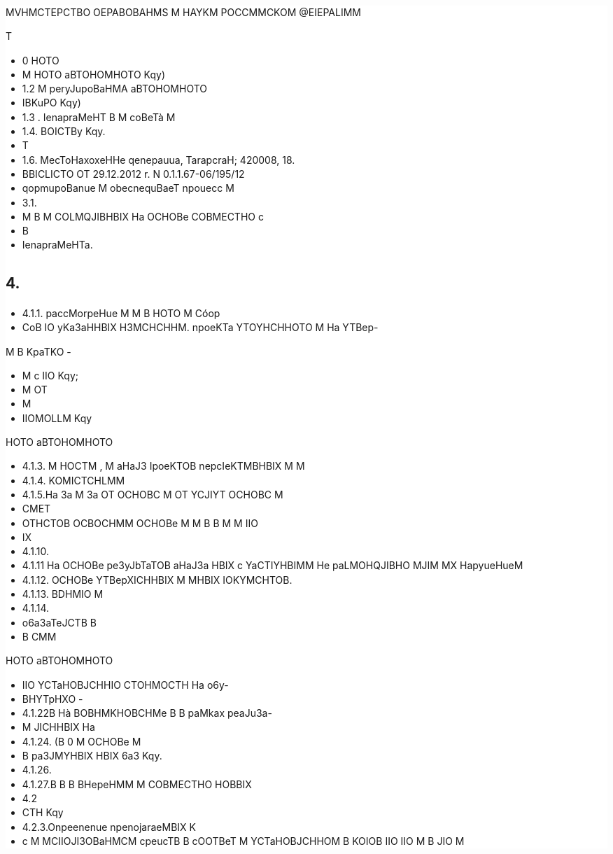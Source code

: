 MVHMCTEPCTBO OEPABOBAHMS M HAYKM POCCMMCKOM @EIEPALIMM



T

- 0 HOTO
- M HOTO aBTOHOMHOTO Kqy)
- 1.2 M peryJupoBaHMA aBTOHOMHOTO
- IBKuPO Kqy)
- 1.3 . IenapraMeHT B M coBeTà M
- 1.4. BOICTBy Kqy.
- T
- 1.6. MecToHaxoxeHHe qenepauua, TarapcraH; 420008, 18.
- BBICLICTO OT 29.12.2012 r. N 0.1.1.67-06/195/12
- qopmupoBanue M obecnequBaeT   npouecc M
- 3.1.
- M B M COLMQJIBHBIX Ha OCHOBe COBMECTHO c
- B
- IenapraMeHTa.



## 4.

- 4.1.1. paccMorpeHue M M B HOTO M Cóop
- CoB IO yKa3aHHBIX H3MCHCHHM. npoeKTa YTOYHCHHOTO M Ha YTBep-

M B KpaTKO -

- M c IIO Kqy;
- M OT
- M
- IIOMOLLM Kqy

HOTO aBTOHOMHOTO

- 4.1.3. M HOCTM , M aHaJ3 IpoeKTOB nepcIeKTMBHBIX M M
- 4.1.4. KOMICTCHLMM
- 4.1.5.Ha 3a M 3a OT OCHOBC M OT YCJIYT OCHOBC M
- CMET
- OTHCTOB OCBOCHMM OCHOBe M M B B M M IIO
- IX
- 4.1.10.
- 4.1.11 Ha OCHOBe pe3yJbTaTOB aHaJ3a HBIX c YaCTIYHBIMM He   paLMOHQJIBHO MJIM MX HapyueHueM
- 4.1.12. OCHOBe   YTBepXICHHBIX M MHBIX IOKYMCHTOB.
- 4.1.13. BDHMIO M
- 4.1.14.
- o6a3aTeJCTB B
- B CMM

HOTO aBTOHOMHOTO

- IIO YCTaHOBJCHHIO   CTOHMOCTH Ha o6y-
- BHYTpHXO -
- 4.1.22B Hà BOBHMKHOBCHMe B B paMkax peaJu3a-
- M JICHHBIX Ha
- 4.1.24. (B 0 M OCHOBe M
- B pa3JMYHBIX HBIX 6a3 Kqy.
- 4.1.26.
- 4.1.27.B B B BHepeHMM M COBMECTHO HOBBIX
- 4.2
- CTH Kqy
- 4.2.3.Onpeenenue npenojaraeMBIX K
- c M MCIIOJI3OBaHMCM cpeucTB B cOOTBeT M YCTaHOBJCHHOM B KOIOB IIO IIO M B JIO M
